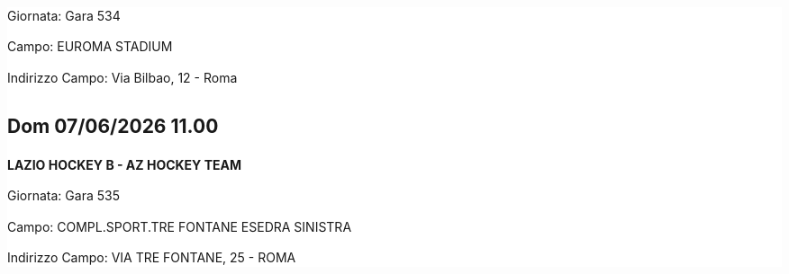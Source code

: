 Giornata: Gara 534

Campo: EUROMA STADIUM 

Indirizzo Campo:  Via Bilbao, 12 - Roma



## Dom 07/06/2026 11.00

<strong>LAZIO HOCKEY B - AZ HOCKEY TEAM</strong>

Giornata: Gara 535

Campo: COMPL.SPORT.TRE FONTANE ESEDRA SINISTRA 

Indirizzo Campo:  VIA TRE FONTANE, 25 - ROMA


